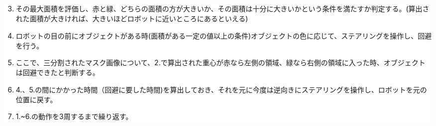 3. その最大面積を評価し、赤と緑、どちらの面積の方が大きいか、その面積は十分に大きいかという条件を満たすか判定する。(算出された面積が大きければ、大きいほどロボットに近いところにあるといえる)

4. ロボットの目の前にオブジェクトがある時(面積がある一定の値以上の条件)オブジェクトの色に応じて、ステアリングを操作し、回避を行う。

5. ここで、三分割されたマスク画像について、2.で算出された重心が赤なら左側の領域、緑なら右側の領域に入った時、オブジェクトは回避できたと判断する。

6. 4.、5.の間にかかった時間（回避に要した時間)を算出しておき、それを元に今度は逆向きにステアリングを操作し、ロボットを元の位置に戻す。

7. 1.~6.の動作を3周するまで繰り返す。
